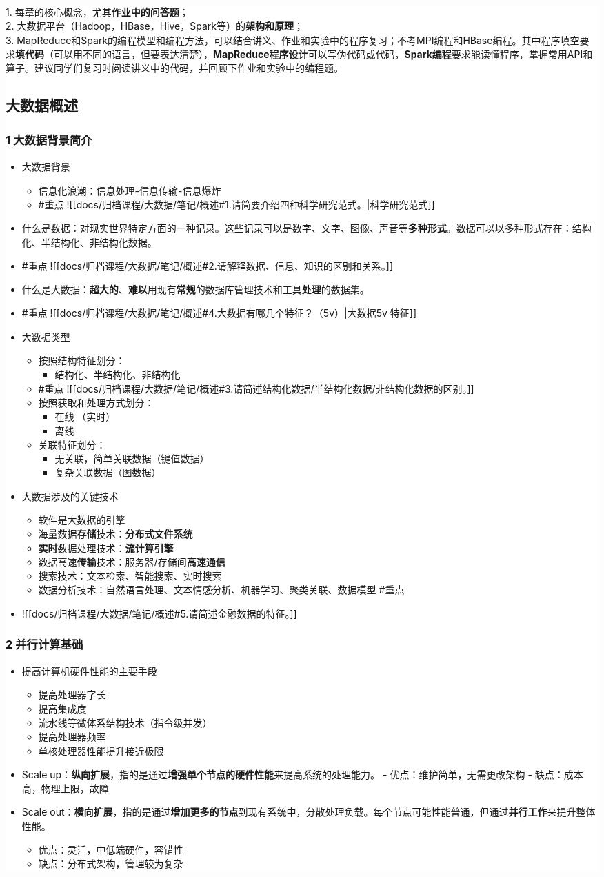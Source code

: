 1. 每章的核心概念，尤其**作业中的问答题**；  
2. 大数据平台（Hadoop，HBase，Hive，Spark等）的**架构和原理**；  
3. MapReduce和Spark的编程模型和编程方法，可以结合讲义、作业和实验中的程序复习；不考MPI编程和HBase编程。其中程序填空要求**填代码**（可以用不同的语言，但要表达清楚），**MapReduce程序设计**可以写伪代码或代码，**Spark编程**要求能读懂程序，掌握常用API和算子。建议同学们复习时阅读讲义中的代码，并回顾下作业和实验中的编程题。
## 大数据概述

### 1 大数据背景简介

- 大数据背景
	- 信息化浪潮：信息处理-信息传输-信息爆炸
	- #重点 ![[docs/归档课程/大数据/笔记/概述#1.请简要介绍四种科学研究范式。|科学研究范式]]

- 什么是数据：对现实世界特定方面的一种记录。这些记录可以是数字、文字、图像、声音等**多种形式**。数据可以以多种形式存在：结构化、半结构化、非结构化数据。
- #重点 ![[docs/归档课程/大数据/笔记/概述#2.请解释数据、信息、知识的区别和关系。]]
- 什么是大数据：**超大的**、**难以**用现有**常规**的数据库管理技术和工具**处理**的数据集。

- #重点 ![[docs/归档课程/大数据/笔记/概述#4.大数据有哪几个特征？（5v）|大数据5v 特征]]

- 大数据类型
	- 按照结构特征划分：
		- 结构化、半结构化、非结构化
	- #重点 ![[docs/归档课程/大数据/笔记/概述#3.请简述结构化数据/半结构化数据/非结构化数据的区别。]]
	- 按照获取和处理方式划分：
		- 在线 （实时）
		- 离线
	- 关联特征划分：
		- 无关联，简单关联数据（键值数据）
		- 复杂关联数据（图数据）

- 大数据涉及的关键技术
	- 软件是大数据的引擎
	- 海量数据**存储**技术：**分布式文件系统**
	- **实时**数据处理技术：**流计算引擎**
	- 数据高速**传输**技术：服务器/存储间**高速通信**
	- 搜索技术：文本检索、智能搜索、实时搜索
	- 数据分析技术：自然语言处理、文本情感分析、机器学习、聚类关联、数据模型
#重点
- ![[docs/归档课程/大数据/笔记/概述#5.请简述金融数据的特征。]]
### 2 并行计算基础

- 提高计算机硬件性能的主要手段
	- 提高处理器字长
	- 提高集成度
	- 流水线等微体系结构技术（指令级并发）
	- 提高处理器频率
	- 单核处理器性能提升接近极限

- Scale up：**纵向扩展**，指的是通过**增强单个节点的硬件性能**来提高系统的处理能力。
		- 优点：维护简单，无需更改架构
		- 缺点：成本高，物理上限，故障
- Scale out：**横向扩展**，指的是通过**增加更多的节点**到现有系统中，分散处理负载。每个节点可能性能普通，但通过**并行工作**来提升整体性能。
	- 优点：灵活，中低端硬件，容错性
	- 缺点：分布式架构，管理较为复杂
